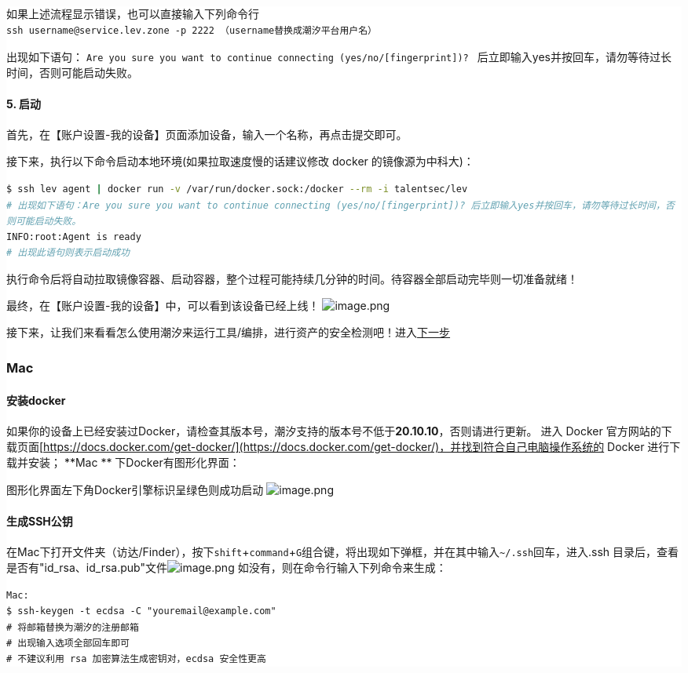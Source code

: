 如果上述流程显示错误，也可以直接输入下列命令行  
```ssh username@service.lev.zone -p 2222 （username替换成潮汐平台用户名）``` 

出现如下语句：
```Are you sure you want to continue connecting (yes/no/[fingerprint])? ``` 后立即输入yes并按回车，请勿等待过长时间，否则可能启动失败。

#### 5. 启动

首先，在【账户设置-我的设备】页面添加设备，输入一个名称，再点击提交即可。

接下来，执行以下命令启动本地环境(如果拉取速度慢的话建议修改 docker 的镜像源为中科大)：

```bash
$ ssh lev agent | docker run -v /var/run/docker.sock:/docker --rm -i talentsec/lev
# 出现如下语句：Are you sure you want to continue connecting (yes/no/[fingerprint])? 后立即输入yes并按回车，请勿等待过长时间，否则可能启动失败。
INFO:root:Agent is ready
# 出现此语句则表示启动成功
```

执行命令后将自动拉取镜像容器、启动容器，整个过程可能持续几分钟的时间。待容器全部启动完毕则一切准备就绪！

最终，在【账户设置-我的设备】中，可以看到该设备已经上线！
![image.png](https://levimg.s3.cn-northwest-1.amazonaws.com.cn/x/64c575b9-3ea3-494c-b25c-191835f2ba78.png)

接下来，让我们来看看怎么使用潮汐来运行工具/编排，进行资产的安全检测吧！进入[下一步](https://lev.zone/portal/get-started#2.-%E6%BD%AE%E6%B1%90%E5%AE%89%E5%85%A8%E5%B9%B3%E5%8F%B0)



### Mac

#### 安装docker

如果你的设备上已经安装过Docker，请检查其版本号，潮汐支持的版本号不低于**20.10.10**，否则请进行更新。
进入 Docker 官方网站的下载页面[https://docs.docker.com/get-docker/](https://docs.docker.com/get-docker/)，并找到符合自己电脑操作系统的 Docker 进行下载并安装；
**Mac ** 下Docker有图形化界面：

图形化界面左下角Docker引擎标识呈绿色则成功启动
![image.png](https://levimg.s3.cn-northwest-1.amazonaws.com.cn/x/87fe783c-f999-4b50-85f9-99a0080d6561.png)

#### 生成SSH公钥

在Mac下打开文件夹（访达/Finder），按下`shift`+`command`+`G`组合键，将出现如下弹框，并在其中输入`~/.ssh`回车，进入.ssh 目录后，查看是否有"id_rsa、id_rsa.pub"文件![image.png](https://levimg.s3.cn-northwest-1.amazonaws.com.cn/x/e109ae0f-9bc1-4ea7-912f-b9641720f9fb.JPEG)
如没有，则在命令行输入下列命令来生成：

```
Mac:
$ ssh-keygen -t ecdsa -C "youremail@example.com"
# 将邮箱替换为潮汐的注册邮箱
# 出现输入选项全部回车即可
# 不建议利用 rsa 加密算法生成密钥对，ecdsa 安全性更高
```
